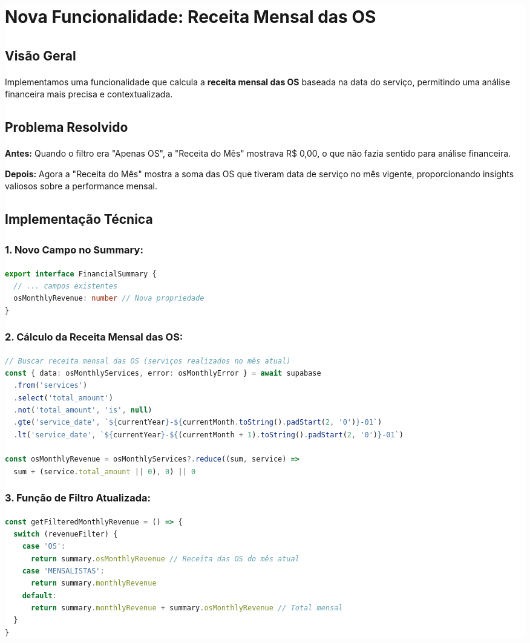 # Nova Funcionalidade: Receita Mensal das OS

## Visão Geral

Implementamos uma funcionalidade que calcula a **receita mensal das OS** baseada na data do serviço, permitindo uma análise financeira mais precisa e contextualizada.

## Problema Resolvido

**Antes:** Quando o filtro era "Apenas OS", a "Receita do Mês" mostrava R$ 0,00, o que não fazia sentido para análise financeira.

**Depois:** Agora a "Receita do Mês" mostra a soma das OS que tiveram data de serviço no mês vigente, proporcionando insights valiosos sobre a performance mensal.

## Implementação Técnica

### **1. Novo Campo no Summary:**
```typescript
export interface FinancialSummary {
  // ... campos existentes
  osMonthlyRevenue: number // Nova propriedade
}
```

### **2. Cálculo da Receita Mensal das OS:**
```typescript
// Buscar receita mensal das OS (serviços realizados no mês atual)
const { data: osMonthlyServices, error: osMonthlyError } = await supabase
  .from('services')
  .select('total_amount')
  .not('total_amount', 'is', null)
  .gte('service_date', `${currentYear}-${currentMonth.toString().padStart(2, '0')}-01`)
  .lt('service_date', `${currentYear}-${(currentMonth + 1).toString().padStart(2, '0')}-01`)

const osMonthlyRevenue = osMonthlyServices?.reduce((sum, service) => 
  sum + (service.total_amount || 0), 0) || 0
```

### **3. Função de Filtro Atualizada:**
```typescript
const getFilteredMonthlyRevenue = () => {
  switch (revenueFilter) {
    case 'OS':
      return summary.osMonthlyRevenue // Receita das OS do mês atual
    case 'MENSALISTAS':
      return summary.monthlyRevenue
    default:
      return summary.monthlyRevenue + summary.osMonthlyRevenue // Total mensal
  }
}
```

